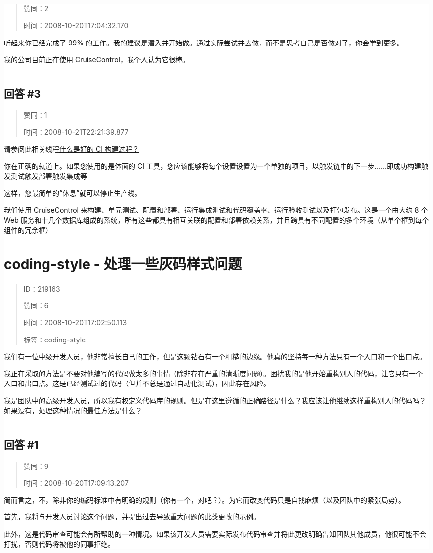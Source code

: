 > 赞同：2
> 
> 时间：2008-10-20T17:04:32.170

听起来你已经完成了 99% 的工作。我的建议是潜入并开始做。通过实际尝试并去做，而不是思考自己是否做对了，你会学到更多。

我的公司目前正在使用 CruiseControl，我个人认为它很棒。

* * *

## 回答 #3

> 赞同：1
> 
> 时间：2008-10-21T22:21:39.877

请参阅此相关线程[什么是好的 CI 构建过程？](https://stackoverflow.com/questions/102902/what-is-a-good-ci-build-process#103759)

你在正确的轨道上。如果您使用的是体面的 CI 工具，您应该能够将每个设置设置为一个单独的项目，以触发链中的下一步......即成功构建触发测试触发部署触发集成等

这样，您最简单的“休息”就可以停止生产线。

我们使用 CruiseControl 来构建、单元测试、配置和部署、运行集成测试和代码覆盖率、运行验收测试以及打包发布。这是一个由大约 8 个 Web 服务和十几个数据库组成的系统，所有这些都具有相互关联的配置和部署依赖关系，并且跨具有不同配置的多个环境（从单个框到每个组件的冗余框）

# coding-style - 处理一些灰码样式问题

> ID：219163
> 
> 赞同：6
> 
> 时间：2008-10-20T17:02:50.113
> 
> 标签：coding-style

我们有一位中级开发人员，他非常擅长自己的工作，但是这颗钻石有一个粗糙的边缘。他真的坚持每一种方法只有一个入口和一个出口点。

我正在采取的方法是不要对他编写的代码做太多的事情（除非存在严重的清晰度问题）。困扰我的是他开始重构别人的代码，让它只有一个入口和出口点。这是已经测试过的代码（但并不总是通过自动化测试），因此存在风险。

我是团队中的高级开发人员，所以我有权定义代码库的规则。但是在这里遵循的正确路径是什么？我应该让他继续这样重构别人的代码吗？如果没有，处理这种情况的最佳方法是什么？

* * *

## 回答 #1

> 赞同：9
> 
> 时间：2008-10-20T17:09:13.207

简而言之，不，除非你的编码标准中有明确的规则（你有一个，对吧？）。为它而改变代码只是自找麻烦（以及团队中的紧张局势）。

首先，我将与开发人员讨论这个问题，并提出过去导致重大问题的此类更改的示例。

此外，这是代码审查可能会有所帮助的一种情况。如果该开发人员需要实际发布代码审查并将此更改明确告知团队其他成员，他很可能不会打扰，否则代码将被他的同事拒绝。
